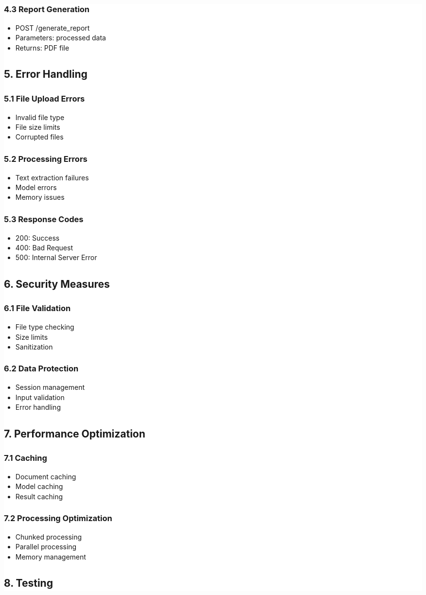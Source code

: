 ### 4.3 Report Generation
- POST /generate_report
- Parameters: processed data
- Returns: PDF file

## 5. Error Handling

### 5.1 File Upload Errors
- Invalid file type
- File size limits
- Corrupted files

### 5.2 Processing Errors
- Text extraction failures
- Model errors
- Memory issues

### 5.3 Response Codes
- 200: Success
- 400: Bad Request
- 500: Internal Server Error

## 6. Security Measures

### 6.1 File Validation
- File type checking
- Size limits
- Sanitization

### 6.2 Data Protection
- Session management
- Input validation
- Error handling

## 7. Performance Optimization

### 7.1 Caching
- Document caching
- Model caching
- Result caching

### 7.2 Processing Optimization
- Chunked processing
- Parallel processing
- Memory management

## 8. Testing
